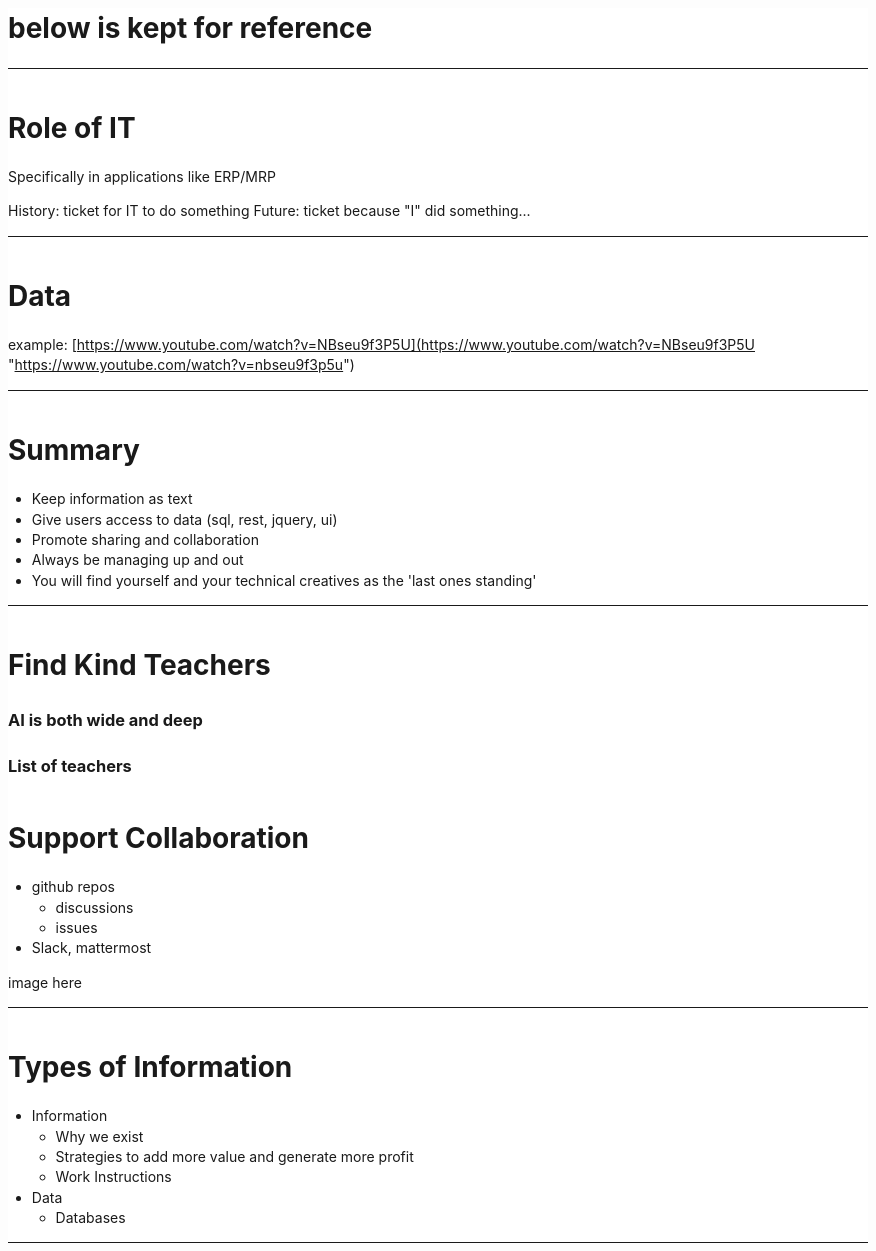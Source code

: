 # below is kept for reference
---

# Role of IT

Specifically in applications like ERP/MRP

History: ticket for IT to do something
Future: ticket because "I" did something...

---
# Data
example: [https://www.youtube.com/watch?v=NBseu9f3P5U](https://www.youtube.com/watch?v=NBseu9f3P5U "https://www.youtube.com/watch?v=nbseu9f3p5u")

---

# Summary
- Keep information as text
- Give users access to data (sql, rest, jquery, ui)
- Promote sharing and collaboration
- Always be managing up and out
- You will find yourself and your technical creatives as the 'last ones standing'
---
# Find Kind Teachers

### AI is both wide and deep
### List of teachers

# Support Collaboration
- github repos
	- discussions
	- issues
- Slack, mattermost

image here

---
# Types of Information
- Information
	- Why we exist
	- Strategies to add more value and generate more profit
	- Work Instructions
- Data
	- Databases

---